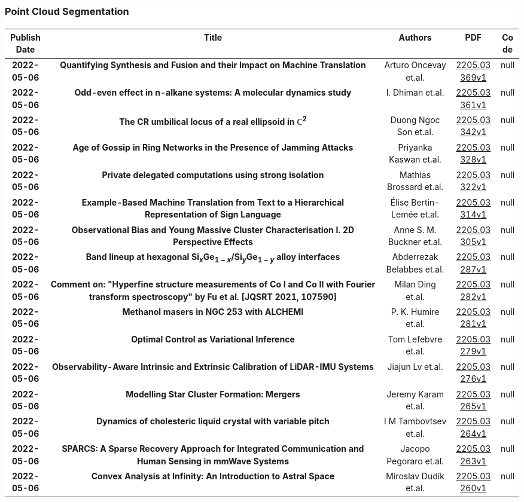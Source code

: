 ### Point Cloud Segmentation
|Publish Date|Title|Authors|PDF|Code|
| :---: | :---: | :---: | :---: | :---: |
|**2022-05-06**|**Quantifying Synthesis and Fusion and their Impact on Machine Translation**|Arturo Oncevay et.al.|[2205.03369v1](http://arxiv.org/abs/2205.03369v1)|null|
|**2022-05-06**|**Odd-even effect in n-alkane systems: A molecular dynamics study**|I. Dhiman et.al.|[2205.03361v1](http://arxiv.org/abs/2205.03361v1)|null|
|**2022-05-06**|**The CR umbilical locus of a real ellipsoid in $\mathbb{C}^2$**|Duong Ngoc Son et.al.|[2205.03342v1](http://arxiv.org/abs/2205.03342v1)|null|
|**2022-05-06**|**Age of Gossip in Ring Networks in the Presence of Jamming Attacks**|Priyanka Kaswan et.al.|[2205.03328v1](http://arxiv.org/abs/2205.03328v1)|null|
|**2022-05-06**|**Private delegated computations using strong isolation**|Mathias Brossard et.al.|[2205.03322v1](http://arxiv.org/abs/2205.03322v1)|null|
|**2022-05-06**|**Example-Based Machine Translation from Text to a Hierarchical Representation of Sign Language**|Élise Bertin-Lemée et.al.|[2205.03314v1](http://arxiv.org/abs/2205.03314v1)|null|
|**2022-05-06**|**Observational Bias and Young Massive Cluster Characterisation I. 2D Perspective Effects**|Anne S. M. Buckner et.al.|[2205.03305v1](http://arxiv.org/abs/2205.03305v1)|null|
|**2022-05-06**|**Band lineup at hexagonal Si$_x$Ge$_{1-x}$/Si$_y$Ge$_{1-y}$ alloy interfaces**|Abderrezak Belabbes et.al.|[2205.03287v1](http://arxiv.org/abs/2205.03287v1)|null|
|**2022-05-06**|**Comment on: "Hyperfine structure measurements of Co I and Co II with Fourier transform spectroscopy" by Fu et al. [JQSRT 2021, 107590]**|Milan Ding et.al.|[2205.03282v1](http://arxiv.org/abs/2205.03282v1)|null|
|**2022-05-06**|**Methanol masers in NGC 253 with ALCHEMI**|P. K. Humire et.al.|[2205.03281v1](http://arxiv.org/abs/2205.03281v1)|null|
|**2022-05-06**|**Optimal Control as Variational Inference**|Tom Lefebvre et.al.|[2205.03279v1](http://arxiv.org/abs/2205.03279v1)|null|
|**2022-05-06**|**Observability-Aware Intrinsic and Extrinsic Calibration of LiDAR-IMU Systems**|Jiajun Lv et.al.|[2205.03276v1](http://arxiv.org/abs/2205.03276v1)|null|
|**2022-05-06**|**Modelling Star Cluster Formation: Mergers**|Jeremy Karam et.al.|[2205.03265v1](http://arxiv.org/abs/2205.03265v1)|null|
|**2022-05-06**|**Dynamics of cholesteric liquid crystal with variable pitch**|I M Tambovtsev et.al.|[2205.03264v1](http://arxiv.org/abs/2205.03264v1)|null|
|**2022-05-06**|**SPARCS: A Sparse Recovery Approach for Integrated Communication and Human Sensing in mmWave Systems**|Jacopo Pegoraro et.al.|[2205.03263v1](http://arxiv.org/abs/2205.03263v1)|null|
|**2022-05-06**|**Convex Analysis at Infinity: An Introduction to Astral Space**|Miroslav Dudík et.al.|[2205.03260v1](http://arxiv.org/abs/2205.03260v1)|null|
